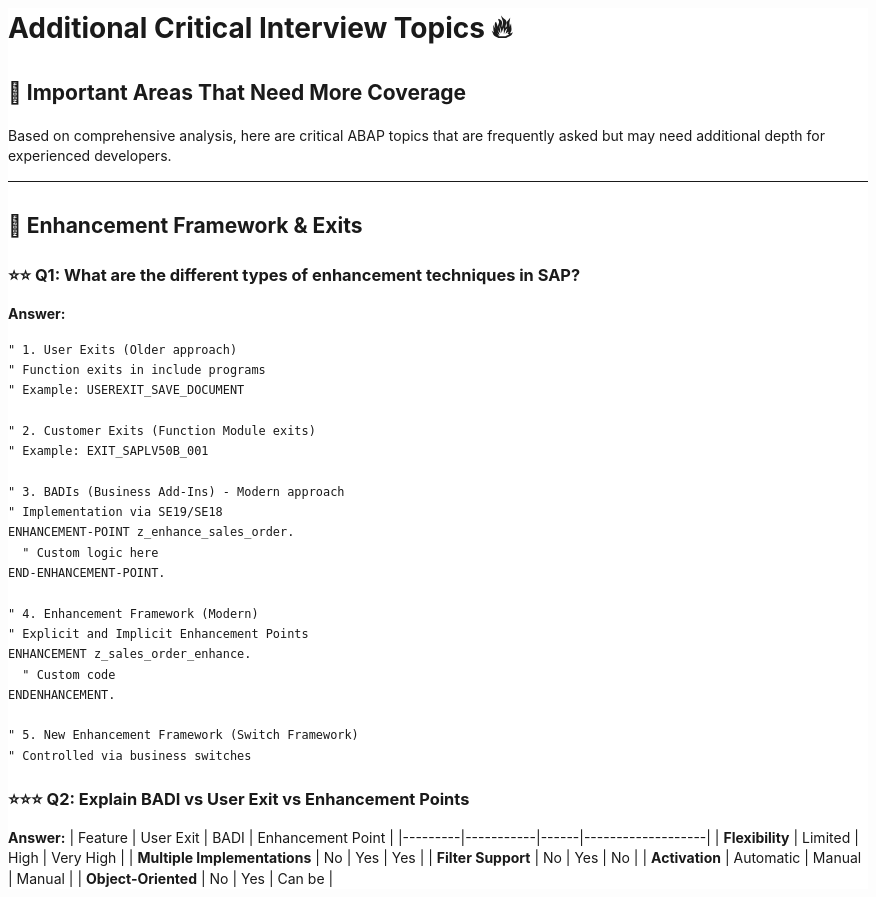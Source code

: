 # Additional Critical Interview Topics 🔥

## 🎯 **Important Areas That Need More Coverage**

Based on comprehensive analysis, here are critical ABAP topics that are frequently asked but may need additional depth for experienced developers.

---

## 🔧 **Enhancement Framework & Exits**

### ⭐⭐ Q1: What are the different types of enhancement techniques in SAP?
**Answer:**
```abap
" 1. User Exits (Older approach)
" Function exits in include programs
" Example: USEREXIT_SAVE_DOCUMENT

" 2. Customer Exits (Function Module exits)
" Example: EXIT_SAPLV50B_001

" 3. BADIs (Business Add-Ins) - Modern approach
" Implementation via SE19/SE18
ENHANCEMENT-POINT z_enhance_sales_order.
  " Custom logic here
END-ENHANCEMENT-POINT.

" 4. Enhancement Framework (Modern)
" Explicit and Implicit Enhancement Points
ENHANCEMENT z_sales_order_enhance.
  " Custom code
ENDENHANCEMENT.

" 5. New Enhancement Framework (Switch Framework)
" Controlled via business switches
```

### ⭐⭐⭐ Q2: Explain BADI vs User Exit vs Enhancement Points
**Answer:**
| Feature | User Exit | BADI | Enhancement Point |
|---------|-----------|------|-------------------|
| **Flexibility** | Limited | High | Very High |
| **Multiple Implementations** | No | Yes | Yes |
| **Filter Support** | No | Yes | No |
| **Activation** | Automatic | Manual | Manual |
| **Object-Oriented** | No | Yes | Can be |
